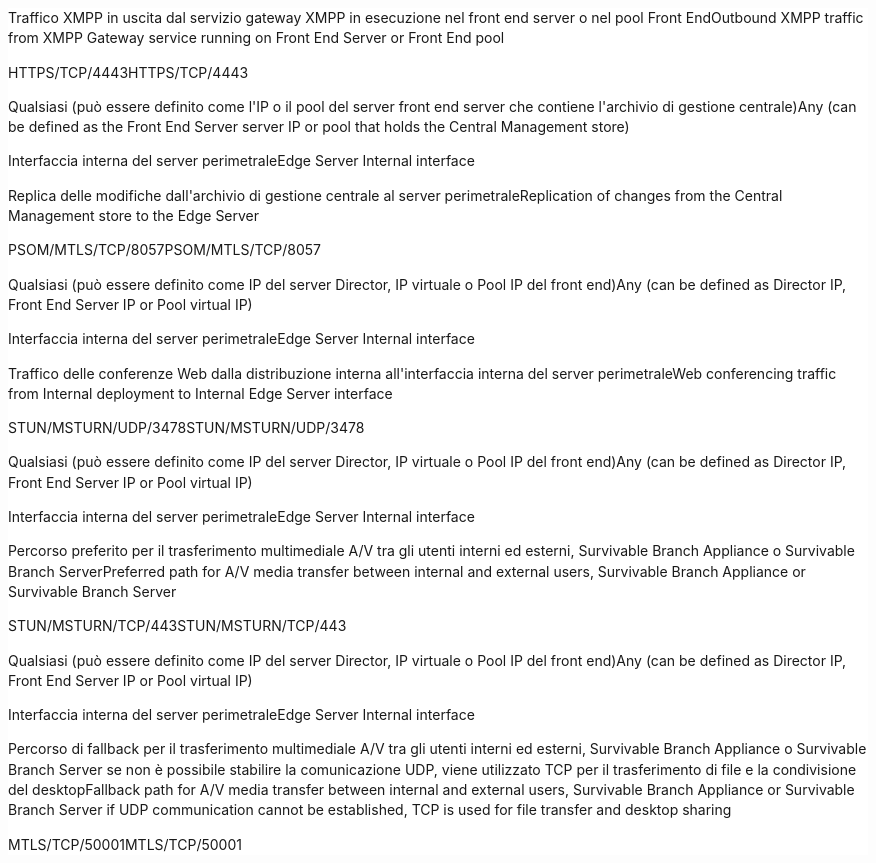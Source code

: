 <td><p><span data-ttu-id="3ccf1-173">Traffico XMPP in uscita dal servizio gateway XMPP in esecuzione nel front end server o nel pool Front End</span><span class="sxs-lookup"><span data-stu-id="3ccf1-173">Outbound XMPP traffic from XMPP Gateway service running on Front End Server or Front End pool</span></span></p></td>
</tr>
<tr class="even">
<td><p><span data-ttu-id="3ccf1-174">HTTPS/TCP/4443</span><span class="sxs-lookup"><span data-stu-id="3ccf1-174">HTTPS/TCP/4443</span></span></p></td>
<td><p><span data-ttu-id="3ccf1-175">Qualsiasi (può essere definito come l'IP o il pool del server front end server che contiene l'archivio di gestione centrale)</span><span class="sxs-lookup"><span data-stu-id="3ccf1-175">Any (can be defined as the Front End Server server IP or pool that holds the Central Management store)</span></span></p></td>
<td><p><span data-ttu-id="3ccf1-176">Interfaccia interna del server perimetrale</span><span class="sxs-lookup"><span data-stu-id="3ccf1-176">Edge Server Internal interface</span></span></p></td>
<td><p><span data-ttu-id="3ccf1-177">Replica delle modifiche dall'archivio di gestione centrale al server perimetrale</span><span class="sxs-lookup"><span data-stu-id="3ccf1-177">Replication of changes from the Central Management store to the Edge Server</span></span></p></td>
</tr>
<tr class="odd">
<td><p><span data-ttu-id="3ccf1-178">PSOM/MTLS/TCP/8057</span><span class="sxs-lookup"><span data-stu-id="3ccf1-178">PSOM/MTLS/TCP/8057</span></span></p></td>
<td><p><span data-ttu-id="3ccf1-179">Qualsiasi (può essere definito come IP del server Director, IP virtuale o Pool IP del front end)</span><span class="sxs-lookup"><span data-stu-id="3ccf1-179">Any (can be defined as Director IP, Front End Server IP or Pool virtual IP)</span></span></p></td>
<td><p><span data-ttu-id="3ccf1-180">Interfaccia interna del server perimetrale</span><span class="sxs-lookup"><span data-stu-id="3ccf1-180">Edge Server Internal interface</span></span></p></td>
<td><p><span data-ttu-id="3ccf1-181">Traffico delle conferenze Web dalla distribuzione interna all'interfaccia interna del server perimetrale</span><span class="sxs-lookup"><span data-stu-id="3ccf1-181">Web conferencing traffic from Internal deployment to Internal Edge Server interface</span></span></p></td>
</tr>
<tr class="even">
<td><p><span data-ttu-id="3ccf1-182">STUN/MSTURN/UDP/3478</span><span class="sxs-lookup"><span data-stu-id="3ccf1-182">STUN/MSTURN/UDP/3478</span></span></p></td>
<td><p><span data-ttu-id="3ccf1-183">Qualsiasi (può essere definito come IP del server Director, IP virtuale o Pool IP del front end)</span><span class="sxs-lookup"><span data-stu-id="3ccf1-183">Any (can be defined as Director IP, Front End Server IP or Pool virtual IP)</span></span></p></td>
<td><p><span data-ttu-id="3ccf1-184">Interfaccia interna del server perimetrale</span><span class="sxs-lookup"><span data-stu-id="3ccf1-184">Edge Server Internal interface</span></span></p></td>
<td><p><span data-ttu-id="3ccf1-185">Percorso preferito per il trasferimento multimediale A/V tra gli utenti interni ed esterni, Survivable Branch Appliance o Survivable Branch Server</span><span class="sxs-lookup"><span data-stu-id="3ccf1-185">Preferred path for A/V media transfer between internal and external users, Survivable Branch Appliance or Survivable Branch Server</span></span></p></td>
</tr>
<tr class="odd">
<td><p><span data-ttu-id="3ccf1-186">STUN/MSTURN/TCP/443</span><span class="sxs-lookup"><span data-stu-id="3ccf1-186">STUN/MSTURN/TCP/443</span></span></p></td>
<td><p><span data-ttu-id="3ccf1-187">Qualsiasi (può essere definito come IP del server Director, IP virtuale o Pool IP del front end)</span><span class="sxs-lookup"><span data-stu-id="3ccf1-187">Any (can be defined as Director IP, Front End Server IP or Pool virtual IP)</span></span></p></td>
<td><p><span data-ttu-id="3ccf1-188">Interfaccia interna del server perimetrale</span><span class="sxs-lookup"><span data-stu-id="3ccf1-188">Edge Server Internal interface</span></span></p></td>
<td><p><span data-ttu-id="3ccf1-189">Percorso di fallback per il trasferimento multimediale A/V tra gli utenti interni ed esterni, Survivable Branch Appliance o Survivable Branch Server se non è possibile stabilire la comunicazione UDP, viene utilizzato TCP per il trasferimento di file e la condivisione del desktop</span><span class="sxs-lookup"><span data-stu-id="3ccf1-189">Fallback path for A/V media transfer between internal and external users, Survivable Branch Appliance or Survivable Branch Server if UDP communication cannot be established, TCP is used for file transfer and desktop sharing</span></span></p></td>
</tr>
<tr class="even">
<td><p><span data-ttu-id="3ccf1-190">MTLS/TCP/50001</span><span class="sxs-lookup"><span data-stu-id="3ccf1-190">MTLS/TCP/50001</span></span></p></td>